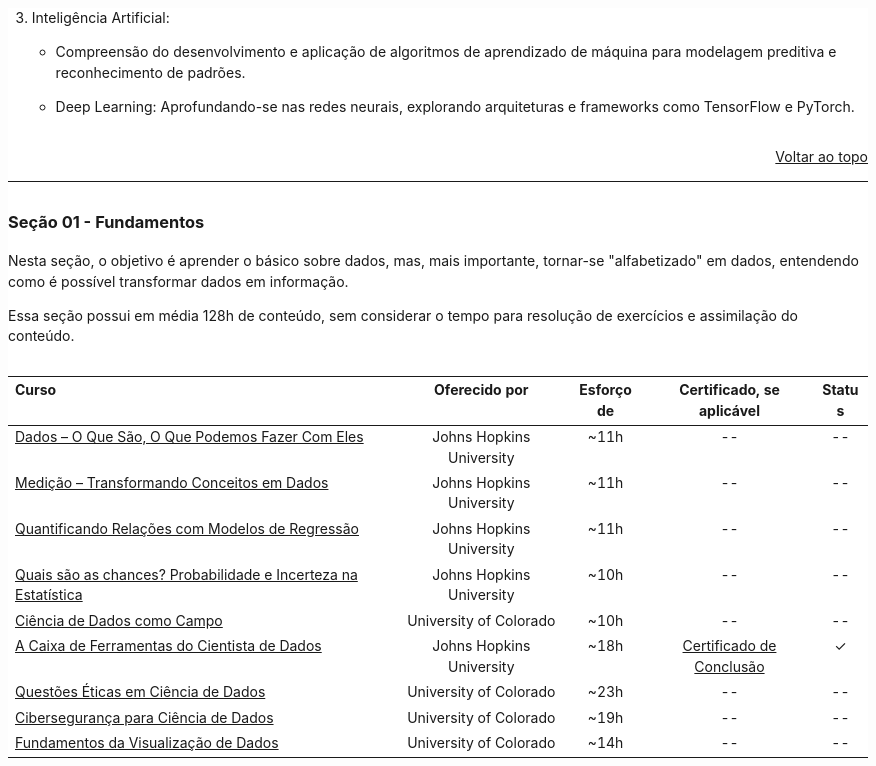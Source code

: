 3. Inteligência Artificial:

	- Compreensão do desenvolvimento e aplicação de algoritmos de aprendizado de máquina para modelagem preditiva e reconhecimento de padrões.

	- Deep Learning: Aprofundando-se nas redes neurais, explorando arquiteturas e frameworks como TensorFlow e PyTorch.

##

<div align="right">
	
[Voltar ao topo](https://github.com/marcoshsq/Curriculo_Autodidata_Dados#curr%C3%ADculo-autodidata-em-ci%C3%AAncia-de-dados)
	
</div>




---

##

### Seção 01 - Fundamentos

Nesta seção, o objetivo é aprender o básico sobre dados, mas, mais importante, tornar-se "alfabetizado" em dados, entendendo como é possível transformar dados em informação. 

Essa seção possui em média 128h de conteúdo, sem considerar o tempo para resolução de exercícios e assimilação do conteúdo.

##

Curso | Oferecido por | Esforço de | Certificado, se aplicável | Status |
:-- | :--: | :--: | :--: | :--: |
[Dados – O Que São, O Que Podemos Fazer Com Eles](https://www.coursera.org/learn/data-what-it-is-what-can-we-do-with-it?specialization=data-literacy) | Johns Hopkins University | ~11h | -- | -- |
[Medição – Transformando Conceitos em Dados](https://www.coursera.org/learn/measurement-turning-concepts-data?specialization=data-literacy) | Johns Hopkins University | ~11h | -- | -- |
[Quantificando Relações com Modelos de Regressão](https://www.coursera.org/learn/quantifying-relationships-regression-models?specialization=data-literacy) | Johns Hopkins University | ~11h | -- | -- |
[Quais são as chances? Probabilidade e Incerteza na Estatística](https://www.coursera.org/learn/chances-probability-uncertainty-statistics?specialization=data-literacy) | Johns Hopkins University | ~10h | -- | -- |
[Ciência de Dados como Campo](https://www.coursera.org/learn/data-science-as-a-field?specialization=vital-skills-for-data-science) | University of Colorado | ~10h | -- | -- |
[A Caixa de Ferramentas do Cientista de Dados](https://www.coursera.org/learn/data-scientists-tools?specialization=jhu-data-science) | Johns Hopkins University | ~18h | [Certificado de Conclusão](https://www.coursera.org/account/accomplishments/verify/P6GUDTMJCQ6U) | ✓ |
[Questões Éticas em Ciência de Dados](https://www.coursera.org/learn/ethical-issues-data-science?specialization=vital-skills-for-data-science) | University of Colorado | ~23h | -- | -- |
[Cibersegurança para Ciência de Dados](https://www.coursera.org/learn/cybersecurity-for-data-science?specialization=vital-skills-for-data-science) | University of Colorado | ~19h | -- | -- |
[Fundamentos da Visualização de Dados](https://www.coursera.org/learn/fundamentals-of-data-visualization?specialization=vital-skills-for-data-science) | University of Colorado | ~14h | -- | -- |
